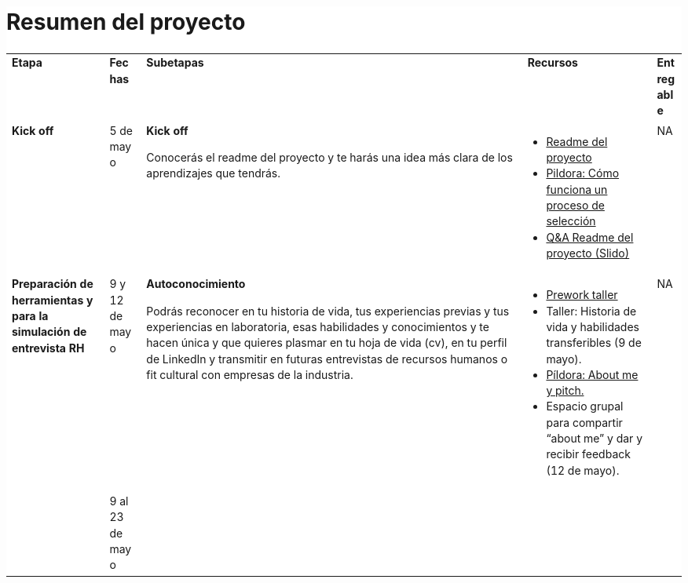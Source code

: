 # Resumen del proyecto

<table>
  <tr>
    <td><b>Etapa</b></td>
    <td><b>Fechas</b></td>
    <td><b>Subetapas</b></td>
    <td><b>Recursos</b></td>
    <td><b>Entregable</b></td>
  </tr>
  <tr>
    <td><b>Kick off</b></td>
    <td>5 de mayo</td>
    <td>
      <b>Kick off</b>
      <p>
        Conocerás el readme del proyecto y te harás una idea más clara de los
        aprendizajes que tendrás.
      </p>
    </td>
    <td>
      <ul>
        <li> <a href="https://github.com/Laboratoria/LIM017-job-application"> Readme del proyecto</a></li>
        <li> <a href="https://www.loom.com/share/eff20dfbb64a488abb6181acd95a8dbf"> Pildora: Cómo funciona un proceso de selección</a></li>
        <li> <a href="https://app.sli.do/event/nspueE6JsL4sgmFuoJ3gGk"> Q&A Readme del proyecto (Slido)</a></li>
      </ul>
    </td>
    <td>NA</td>
  </tr>
  <tr>
    <td rowspan="4">
      <b>
        Preparación de herramientas y para la simulación de entrevista RH
      </b>
    </td>
    <td>9 y 12 de mayo</td>
    <td>
      <b>Autoconocimiento</b>
      <p>
        Podrás reconocer en tu historia de vida, tus experiencias previas y tus
        experiencias en laboratoria, esas habilidades y conocimientos y te hacen
        única y que quieres plasmar en tu hoja de vida (cv), en tu perfil de
        LinkedIn y transmitir en futuras entrevistas de recursos humanos o fit
        cultural con empresas de la industria.
      </p>
    </td>
    <td>
      <ul>
        <li> <a href="https://docs.google.com/presentation/d/1QVX59zcei0nJaFNWpq7F1zKy9nyh6ZwwY3pqq3ZgSOA/edit?usp=sharing"> Prework taller</a></li>
        <li>Taller: Historia de vida y habilidades transferibles (9 de mayo).</li>
         <li> <a href="https://docs.google.com/presentation/d/18L3EXGPmOAJoZYdthmJ7xiEu2wOrTUzdsoDgG-2qJRY/edit#slide=id.g10f517c8353_0_0"> Píldora: About me y pitch.</a></li> 
        <li>Espacio grupal para compartir “about me” y dar y recibir feedback (12 de mayo).</li>
      </ul>
    </td>
    <td>NA</td>
  </tr>
  <tr>
    <td>9 al 23 de mayo</td>